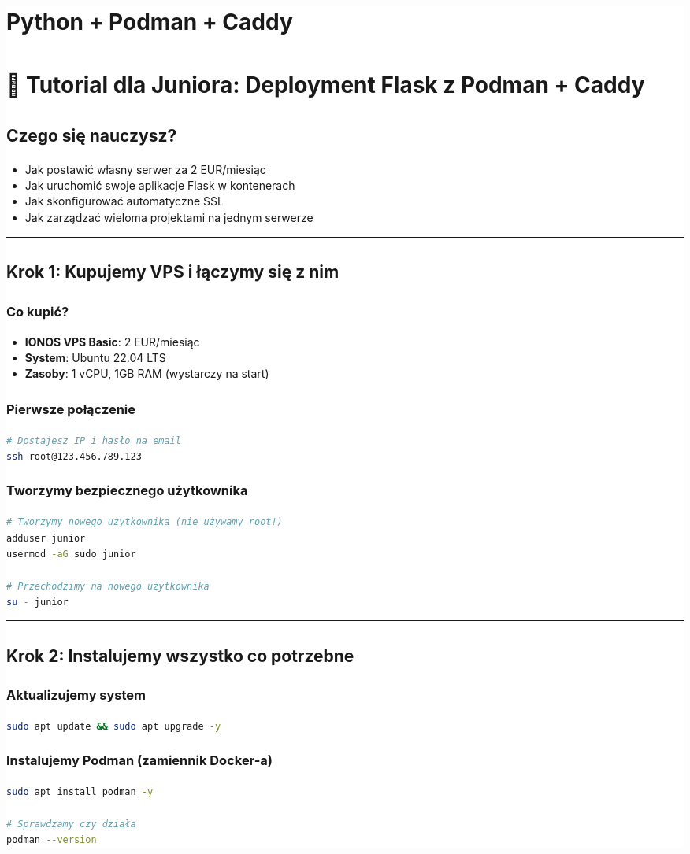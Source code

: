 # Python + Podman + Caddy 

# 🚀 Tutorial dla Juniora: Deployment Flask z Podman + Caddy

## Czego się nauczysz?
- Jak postawić własny serwer za 2 EUR/miesiąc
- Jak uruchomić swoje aplikacje Flask w kontenerach
- Jak skonfigurować automatyczne SSL
- Jak zarządzać wieloma projektami na jednym serwerze

---

## Krok 1: Kupujemy VPS i łączymy się z nim

### Co kupić?
- **IONOS VPS Basic**: 2 EUR/miesiąc
- **System**: Ubuntu 22.04 LTS
- **Zasoby**: 1 vCPU, 1GB RAM (wystarczy na start)

### Pierwsze połączenie
```bash
# Dostajesz IP i hasło na email
ssh root@123.456.789.123
```

### Tworzymy bezpiecznego użytkownika
```bash
# Tworzymy nowego użytkownika (nie używamy root!)
adduser junior
usermod -aG sudo junior

# Przechodzimy na nowego użytkownika
su - junior
```

---

## Krok 2: Instalujemy wszystko co potrzebne

### Aktualizujemy system
```bash
sudo apt update && sudo apt upgrade -y
```

### Instalujemy Podman (zamiennik Docker-a)
```bash
sudo apt install podman -y

# Sprawdzamy czy działa
podman --version
```
